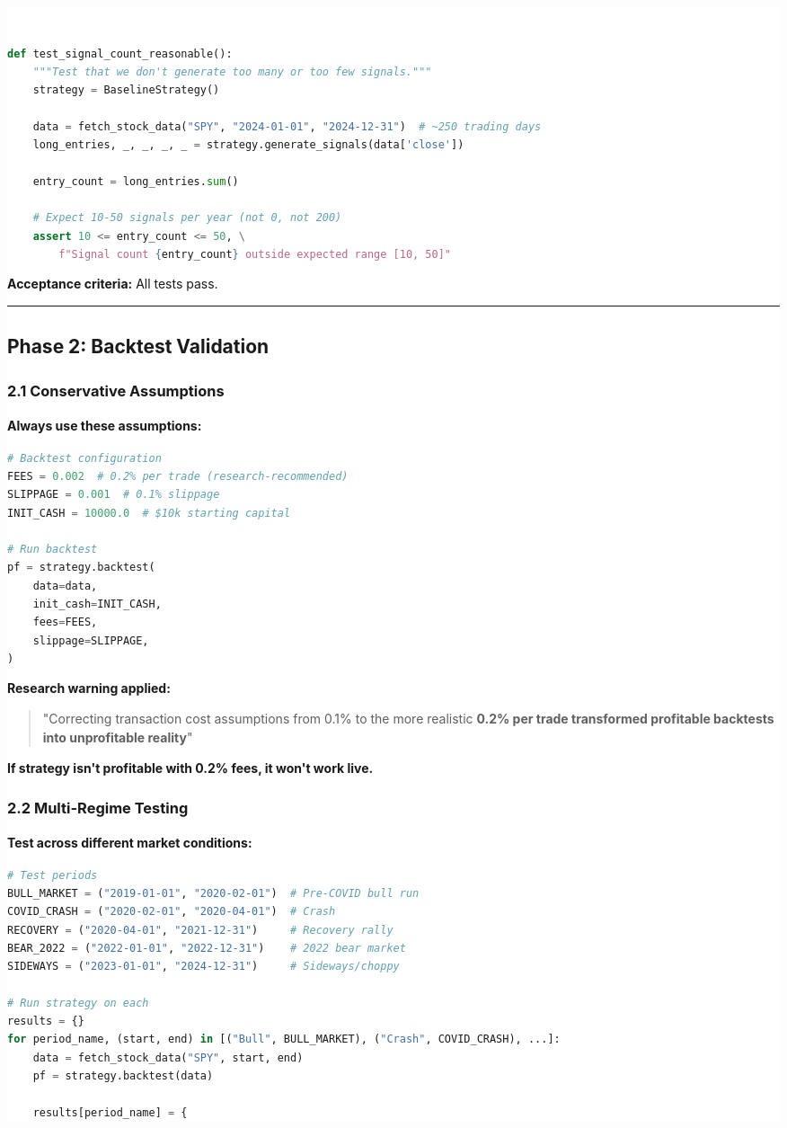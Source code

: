 ```python


def test_signal_count_reasonable():
    """Test that we don't generate too many or too few signals."""
    strategy = BaselineStrategy()

    data = fetch_stock_data("SPY", "2024-01-01", "2024-12-31")  # ~250 trading days
    long_entries, _, _, _, _ = strategy.generate_signals(data['close'])

    entry_count = long_entries.sum()

    # Expect 10-50 signals per year (not 0, not 200)
    assert 10 <= entry_count <= 50, \
        f"Signal count {entry_count} outside expected range [10, 50]"
```

**Acceptance criteria:** All tests pass.

---

## Phase 2: Backtest Validation

### 2.1 Conservative Assumptions

**Always use these assumptions:**

```python
# Backtest configuration
FEES = 0.002  # 0.2% per trade (research-recommended)
SLIPPAGE = 0.001  # 0.1% slippage
INIT_CASH = 10000.0  # $10k starting capital

# Run backtest
pf = strategy.backtest(
    data=data,
    init_cash=INIT_CASH,
    fees=FEES,
    slippage=SLIPPAGE,
)
```

**Research warning applied:**
> "Correcting transaction cost assumptions from 0.1% to the more realistic **0.2% per trade transformed profitable backtests into unprofitable reality**"

**If strategy isn't profitable with 0.2% fees, it won't work live.**

### 2.2 Multi-Regime Testing

**Test across different market conditions:**

```python
# Test periods
BULL_MARKET = ("2019-01-01", "2020-02-01")  # Pre-COVID bull run
COVID_CRASH = ("2020-02-01", "2020-04-01")  # Crash
RECOVERY = ("2020-04-01", "2021-12-31")     # Recovery rally
BEAR_2022 = ("2022-01-01", "2022-12-31")    # 2022 bear market
SIDEWAYS = ("2023-01-01", "2024-12-31")     # Sideways/choppy

# Run strategy on each
results = {}
for period_name, (start, end) in [("Bull", BULL_MARKET), ("Crash", COVID_CRASH), ...]:
    data = fetch_stock_data("SPY", start, end)
    pf = strategy.backtest(data)

    results[period_name] = {
```